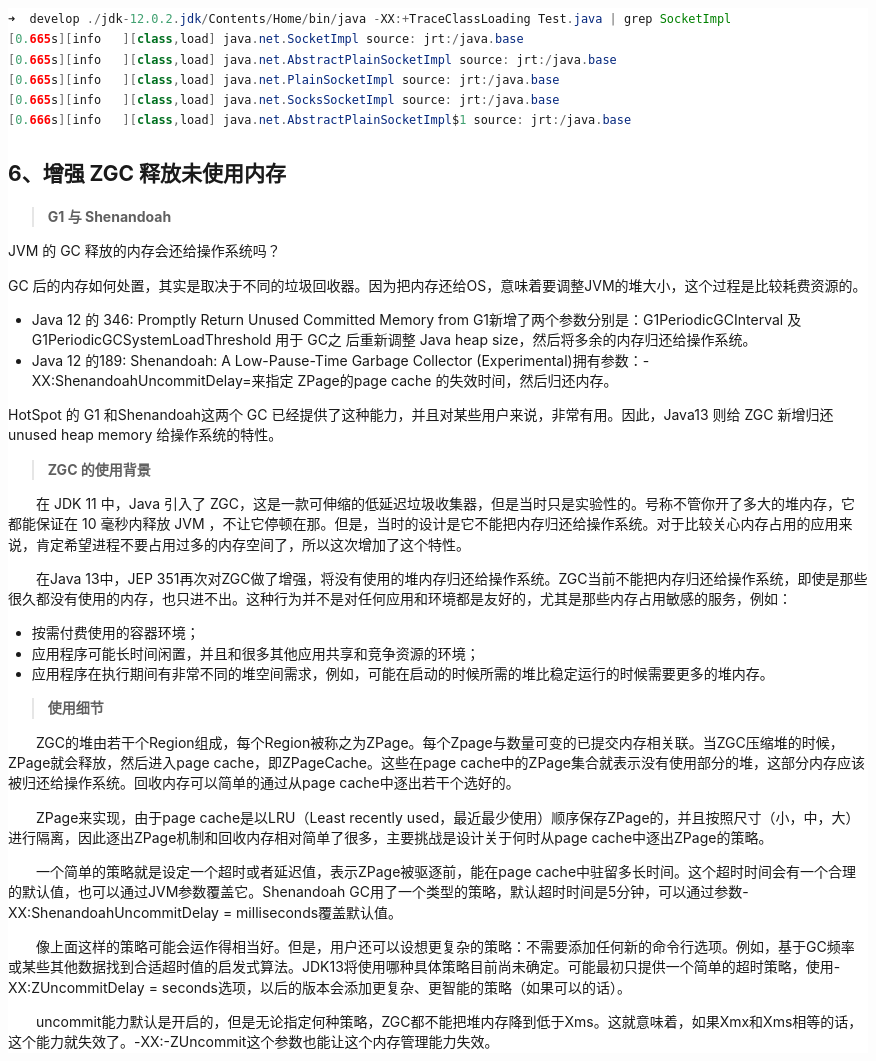 ```java
➜  develop ./jdk-12.0.2.jdk/Contents/Home/bin/java -XX:+TraceClassLoading Test.java | grep SocketImpl
[0.665s][info   ][class,load] java.net.SocketImpl source: jrt:/java.base
[0.665s][info   ][class,load] java.net.AbstractPlainSocketImpl source: jrt:/java.base
[0.665s][info   ][class,load] java.net.PlainSocketImpl source: jrt:/java.base
[0.665s][info   ][class,load] java.net.SocksSocketImpl source: jrt:/java.base
[0.666s][info   ][class,load] java.net.AbstractPlainSocketImpl$1 source: jrt:/java.base
```





## 6、增强 ZGC 释放未使用内存

> **G1 与 Shenandoah**

JVM 的 GC 释放的内存会还给操作系统吗？

GC 后的内存如何处置，其实是取决于不同的垃圾回收器。因为把内存还给OS，意味着要调整JVM的堆大小，这个过程是比较耗费资源的。

- Java 12 的 346: Promptly Return Unused Committed Memory from G1新增了两个参数分别是：G1PeriodicGCInterval 及G1PeriodicGCSystemLoadThreshold 用于 GC之 后重新调整 Java heap size，然后将多余的内存归还给操作系统。
- Java 12 的189: Shenandoah: A Low-Pause-Time Garbage Collector (Experimental)拥有参数：-XX:ShenandoahUncommitDelay=来指定 ZPage的page cache 的失效时间，然后归还内存。

HotSpot 的 G1 和Shenandoah这两个 GC 已经提供了这种能力，并且对某些用户来说，非常有用。因此，Java13 则给 ZGC 新增归还unused heap memory 给操作系统的特性。

> **ZGC 的使用背景**

  在 JDK 11 中，Java 引入了 ZGC，这是一款可伸缩的低延迟垃圾收集器，但是当时只是实验性的。号称不管你开了多大的堆内存，它都能保证在 10 毫秒内释放 JVM ，不让它停顿在那。但是，当时的设计是它不能把内存归还给操作系统。对于比较关心内存占用的应用来说，肯定希望进程不要占用过多的内存空间了，所以这次增加了这个特性。

  在Java 13中，JEP 351再次对ZGC做了增强，将没有使用的堆内存归还给操作系统。ZGC当前不能把内存归还给操作系统，即使是那些很久都没有使用的内存，也只进不出。这种行为并不是对任何应用和环境都是友好的，尤其是那些内存占用敏感的服务，例如：

- 按需付费使用的容器环境；
- 应用程序可能长时间闲置，并且和很多其他应用共享和竞争资源的环境；
- 应用程序在执行期间有非常不同的堆空间需求，例如，可能在启动的时候所需的堆比稳定运行的时候需要更多的堆内存。

> **使用细节**

  ZGC的堆由若干个Region组成，每个Region被称之为ZPage。每个Zpage与数量可变的已提交内存相关联。当ZGC压缩堆的时候，ZPage就会释放，然后进入page cache，即ZPageCache。这些在page cache中的ZPage集合就表示没有使用部分的堆，这部分内存应该被归还给操作系统。回收内存可以简单的通过从page cache中逐出若干个选好的。

  ZPage来实现，由于page cache是以LRU（Least recently used，最近最少使用）顺序保存ZPage的，并且按照尺寸（小，中，大）进行隔离，因此逐出ZPage机制和回收内存相对简单了很多，主要挑战是设计关于何时从page cache中逐出ZPage的策略。

  一个简单的策略就是设定一个超时或者延迟值，表示ZPage被驱逐前，能在page cache中驻留多长时间。这个超时时间会有一个合理的默认值，也可以通过JVM参数覆盖它。Shenandoah GC用了一个类型的策略，默认超时时间是5分钟，可以通过参数-XX:ShenandoahUncommitDelay = milliseconds覆盖默认值。

  像上面这样的策略可能会运作得相当好。但是，用户还可以设想更复杂的策略：不需要添加任何新的命令行选项。例如，基于GC频率或某些其他数据找到合适超时值的启发式算法。JDK13将使用哪种具体策略目前尚未确定。可能最初只提供一个简单的超时策略，使用-XX:ZUncommitDelay = seconds选项，以后的版本会添加更复杂、更智能的策略（如果可以的话）。

  uncommit能力默认是开启的，但是无论指定何种策略，ZGC都不能把堆内存降到低于Xms。这就意味着，如果Xmx和Xms相等的话，这个能力就失效了。-XX:-ZUncommit这个参数也能让这个内存管理能力失效。

